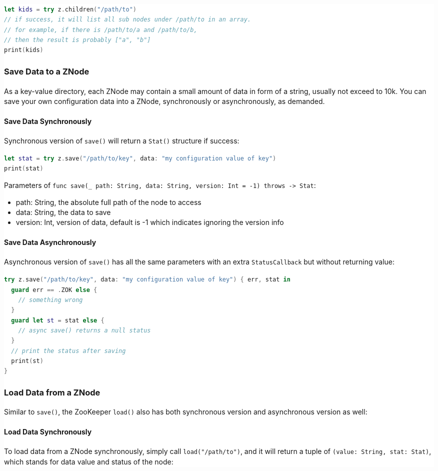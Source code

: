 ``` swift
let kids = try z.children("/path/to")
// if success, it will list all sub nodes under /path/to in an array.
// for example, if there is /path/to/a and /path/to/b,
// then the result is probably ["a", "b"]
print(kids)
```

### Save Data to a ZNode

As a key-value directory, each ZNode may contain a small amount of data in form of a string, usually not exceed to 10k. You can save your own configuration data into a ZNode, synchronously or asynchronously, as demanded.

#### Save Data Synchronously

Synchronous version of `save()` will return a `Stat()` structure if success:

``` swift
let stat = try z.save("/path/to/key", data: "my configuration value of key")
print(stat)
```

Parameters of `func save(_ path: String, data: String, version: Int = -1) throws -> Stat`:
- path: String, the absolute full path of the node to access
- data: String, the data to save
- version: Int, version of data, default is -1 which indicates ignoring the version info

#### Save Data Asynchronously

Asynchronous version of `save()` has all the same parameters with an extra `StatusCallback` but without returning value:

``` swift
try z.save("/path/to/key", data: "my configuration value of key") { err, stat in
  guard err == .ZOK else {
    // something wrong
  }
  guard let st = stat else {
    // async save() returns a null status
  }
  // print the status after saving
  print(st)
}
```

### Load Data from a ZNode

Similar to `save()`, the ZooKeeper `load()` also has both synchronous version and asynchronous version as well:

#### Load Data Synchronously

To load data from a ZNode synchronously, simply call `load("/path/to")`, and it will return a tuple of `(value: String, stat: Stat)`, which stands for data value and status of the node:
